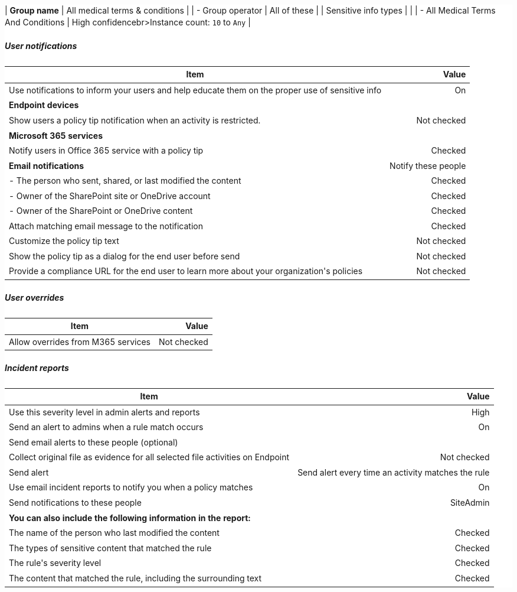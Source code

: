 | **Group name**                     |                     All medical terms & conditions |
| - Group operator                   |                                       All of these |
| Sensitive info types               |                                                    |
| - All Medical Terms And Conditions |    High confidencebr>Instance count: `10` to `Any` |

##### User notifications 

| Item                                                                                             |               Value |
| ------------------------------------------------------------------------------------------------ | ------------------: |
| Use notifications to inform your users and help educate them on the proper use of sensitive info |                  On |
| **Endpoint devices**                                                                             |                     |
| Show users a policy tip notification when an activity is restricted.                             |         Not checked |
| **Microsoft 365 services**                                                                       |                     |
| Notify users in Office 365 service with a policy tip                                             |             Checked |
| **Email notifications**                                                                          | Notify these people |
| - The person who sent, shared, or last modified the content                                      |             Checked |
| - Owner of the SharePoint site or OneDrive account                                               |             Checked |
| - Owner of the SharePoint or OneDrive content                                                    |             Checked |
| Attach matching email message to the notification                                                |             Checked |
| Customize the policy tip text                                                                    |         Not checked |
| Show the policy tip as a dialog for the end user before send                                     |         Not checked |
| Provide a compliance URL for the end user to learn more about your organization's policies       |         Not checked |

##### User overrides

| Item                               |       Value |
| ---------------------------------- | ----------: |
| Allow overrides from M365 services | Not checked |

##### Incident reports

| Item                                                                           |                                              Value |
| ------------------------------------------------------------------------------ | -------------------------------------------------: |
| Use this severity level in admin alerts and reports                            |                                               High |
| Send an alert to admins when a rule match occurs                               |                                                 On |
| Send email alerts to these people (optional)                                   |                                                    |
| Collect original file as evidence for all selected file activities on Endpoint |                                        Not checked |
| Send alert                                                                     | Send alert every time an activity matches the rule |
| Use email incident reports to notify you when a policy matches                 |                                                 On |
| Send notifications to these people                                             |                                          SiteAdmin |
| **You can also include the following information in the report:**              |                                                    |
| The name of the person who last modified the content                           |                                            Checked |
| The types of sensitive content that matched the rule                           |                                            Checked |
| The rule's severity level                                                      |                                            Checked |
| The content that matched the rule, including the surrounding text              |                                            Checked |